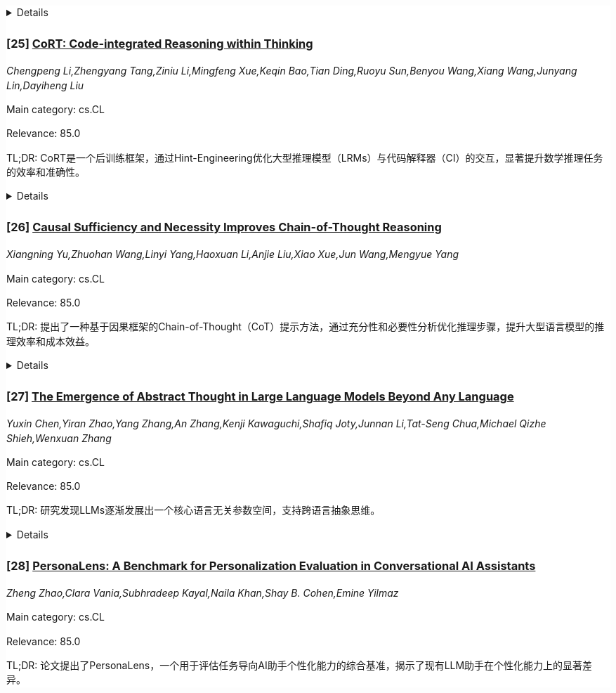 
<details><summary>Details</summary></details>


### [25] [CoRT: Code-integrated Reasoning within Thinking](https://arxiv.org/abs/2506.09820)
*Chengpeng Li,Zhengyang Tang,Ziniu Li,Mingfeng Xue,Keqin Bao,Tian Ding,Ruoyu Sun,Benyou Wang,Xiang Wang,Junyang Lin,Dayiheng Liu*

Main category: cs.CL

Relevance: 85.0

TL;DR: CoRT是一个后训练框架，通过Hint-Engineering优化大型推理模型（LRMs）与代码解释器（CI）的交互，显著提升数学推理任务的效率和准确性。


<details><summary>Details</summary></details>


### [26] [Causal Sufficiency and Necessity Improves Chain-of-Thought Reasoning](https://arxiv.org/abs/2506.09853)
*Xiangning Yu,Zhuohan Wang,Linyi Yang,Haoxuan Li,Anjie Liu,Xiao Xue,Jun Wang,Mengyue Yang*

Main category: cs.CL

Relevance: 85.0

TL;DR: 提出了一种基于因果框架的Chain-of-Thought（CoT）提示方法，通过充分性和必要性分析优化推理步骤，提升大型语言模型的推理效率和成本效益。


<details><summary>Details</summary></details>


### [27] [The Emergence of Abstract Thought in Large Language Models Beyond Any Language](https://arxiv.org/abs/2506.09890)
*Yuxin Chen,Yiran Zhao,Yang Zhang,An Zhang,Kenji Kawaguchi,Shafiq Joty,Junnan Li,Tat-Seng Chua,Michael Qizhe Shieh,Wenxuan Zhang*

Main category: cs.CL

Relevance: 85.0

TL;DR: 研究发现LLMs逐渐发展出一个核心语言无关参数空间，支持跨语言抽象思维。


<details><summary>Details</summary></details>


### [28] [PersonaLens: A Benchmark for Personalization Evaluation in Conversational AI Assistants](https://arxiv.org/abs/2506.09902)
*Zheng Zhao,Clara Vania,Subhradeep Kayal,Naila Khan,Shay B. Cohen,Emine Yilmaz*

Main category: cs.CL

Relevance: 85.0

TL;DR: 论文提出了PersonaLens，一个用于评估任务导向AI助手个性化能力的综合基准，揭示了现有LLM助手在个性化能力上的显著差异。

